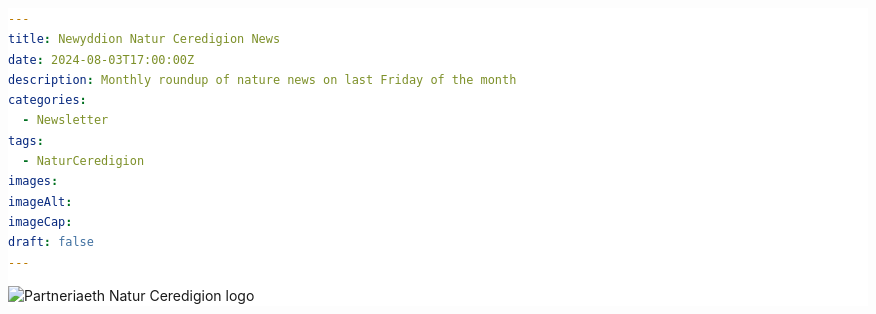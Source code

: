 ```yaml
---
title: Newyddion Natur Ceredigion News
date: 2024-08-03T17:00:00Z
description: Monthly roundup of nature news on last Friday of the month
categories: 
  - Newsletter
tags: 
  - NaturCeredigion
images: 
imageAlt: 
imageCap: 
draft: false
---
```


![Partneriaeth Natur Ceredigion logo](https://res.cloudinary.com/naturceredigion/image/upload/v1720616218/logo-newsletter.png)
